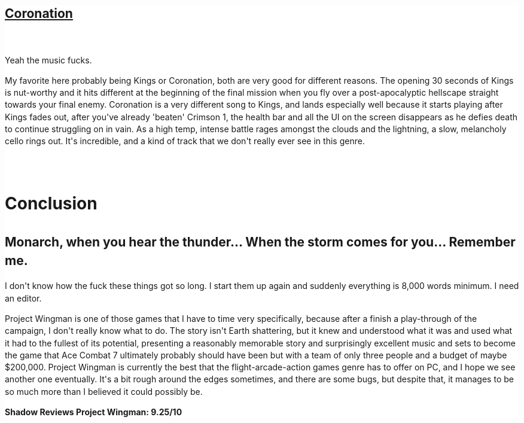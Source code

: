## [Coronation](https://youtu.be/fAY4nUIIJp0)

<br>

Yeah the music fucks.

My favorite here probably being Kings or Coronation, both are very good for different reasons. The opening 30 seconds of Kings is nut-worthy and it hits different at the beginning of the final mission when you fly over a post-apocalyptic hellscape straight towards your final enemy. Coronation is a very different song to Kings, and lands especially well because it starts playing after Kings fades out, after you've already 'beaten' Crimson 1, the health bar and all the UI on the screen disappears as he defies death to continue struggling on in vain. As a high temp, intense battle rages amongst the clouds and the lightning, a slow, melancholy cello rings out. It's incredible, and a kind of track that we don't really ever see in this genre.

<br>

# Conclusion

## Monarch, when you hear the thunder... When the storm comes for you... Remember me.

I don't know how the fuck these things got so long. I start them up again and suddenly everything is 8,000 words minimum. I need an editor.

Project Wingman is one of those games that I have to time very specifically, because after a finish a play-through of the campaign, I don't really know what to do. The story isn't Earth shattering, but it knew and understood what it was and used what it had to the fullest of its potential, presenting a reasonably memorable story and surprisingly excellent music and sets to become the game that Ace Combat 7 ultimately probably should have been but with a team of only three people and a budget of maybe $200,000. Project Wingman is currently the best that the flight-arcade-action games genre has to offer on PC, and I hope we see another one eventually. It's a bit rough around the edges sometimes, and there are some bugs, but despite that, it manages to be so much more than I believed it could possibly be.

**Shadow Reviews Project Wingman: 9.25/10**

